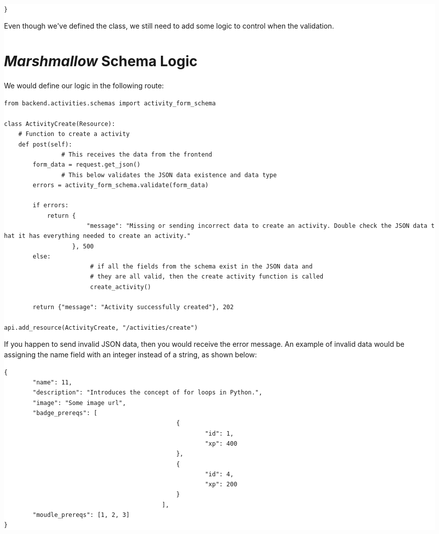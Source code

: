     }

Even though we've defined the class, we still need to add some logic to control when the validation.

# *Marshmallow* Schema Logic

We would define our logic in the following route:

    from backend.activities.schemas import activity_form_schema
    
    class ActivityCreate(Resource):
        # Function to create a activity
        def post(self):
    				# This receives the data from the frontend
            form_data = request.get_json()
    				# This below validates the JSON data existence and data type 
            errors = activity_form_schema.validate(form_data)
    
            if errors:
                return {
                           "message": "Missing or sending incorrect data to create an activity. Double check the JSON data that it has everything needed to create an activity."
                       }, 500
            else:
    						# if all the fields from the schema exist in the JSON data and
    						# they are all valid, then the create activity function is called
    						create_activity()
    
            return {"message": "Activity successfully created"}, 202
    
    api.add_resource(ActivityCreate, "/activities/create")

If you happen to send invalid JSON data, then you would receive the error message. An example of invalid data would be assigning the name field with an integer instead of a string, as shown below:

    {
    		"name": 11,
    		"description": "Introduces the concept of for loops in Python.",
    		"image": "Some image url",
    		"badge_prereqs": [
    												{
    														"id": 1,
    														"xp": 400
    												},
    												{
    														"id": 4,
    														"xp": 200
    												}
    											],
    		"moudle_prereqs": [1, 2, 3]
    }
